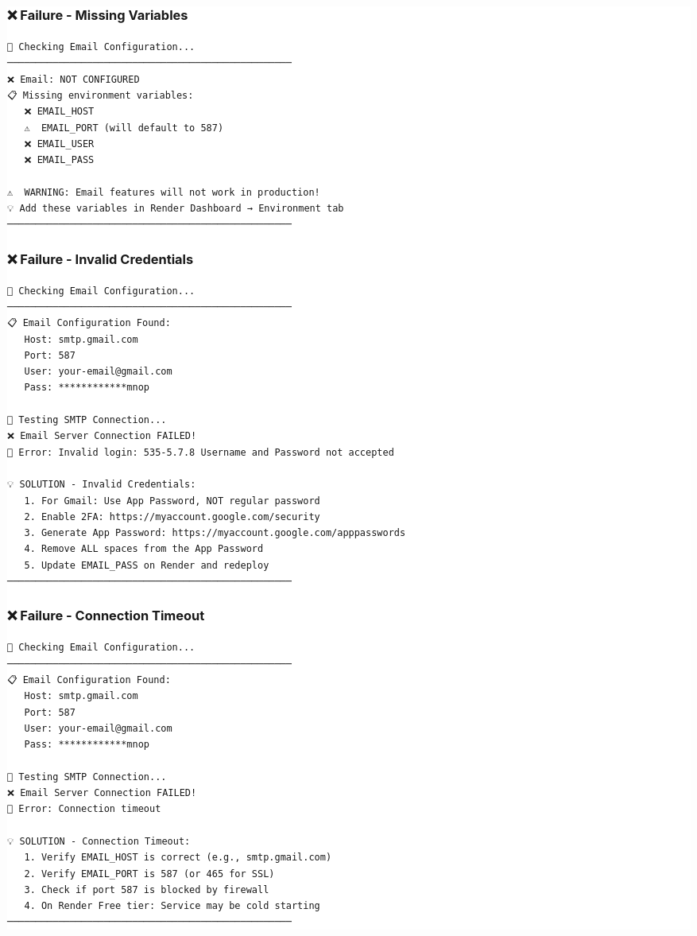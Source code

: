 ### ❌ Failure - Missing Variables
```
📧 Checking Email Configuration...
──────────────────────────────────────────────────
❌ Email: NOT CONFIGURED
📋 Missing environment variables:
   ❌ EMAIL_HOST
   ⚠️  EMAIL_PORT (will default to 587)
   ❌ EMAIL_USER
   ❌ EMAIL_PASS

⚠️  WARNING: Email features will not work in production!
💡 Add these variables in Render Dashboard → Environment tab
──────────────────────────────────────────────────
```

### ❌ Failure - Invalid Credentials
```
📧 Checking Email Configuration...
──────────────────────────────────────────────────
📋 Email Configuration Found:
   Host: smtp.gmail.com
   Port: 587
   User: your-email@gmail.com
   Pass: ************mnop

🔌 Testing SMTP Connection...
❌ Email Server Connection FAILED!
📛 Error: Invalid login: 535-5.7.8 Username and Password not accepted

💡 SOLUTION - Invalid Credentials:
   1. For Gmail: Use App Password, NOT regular password
   2. Enable 2FA: https://myaccount.google.com/security
   3. Generate App Password: https://myaccount.google.com/apppasswords
   4. Remove ALL spaces from the App Password
   5. Update EMAIL_PASS on Render and redeploy
──────────────────────────────────────────────────
```

### ❌ Failure - Connection Timeout
```
📧 Checking Email Configuration...
──────────────────────────────────────────────────
📋 Email Configuration Found:
   Host: smtp.gmail.com
   Port: 587
   User: your-email@gmail.com
   Pass: ************mnop

🔌 Testing SMTP Connection...
❌ Email Server Connection FAILED!
📛 Error: Connection timeout

💡 SOLUTION - Connection Timeout:
   1. Verify EMAIL_HOST is correct (e.g., smtp.gmail.com)
   2. Verify EMAIL_PORT is 587 (or 465 for SSL)
   3. Check if port 587 is blocked by firewall
   4. On Render Free tier: Service may be cold starting
──────────────────────────────────────────────────
```
